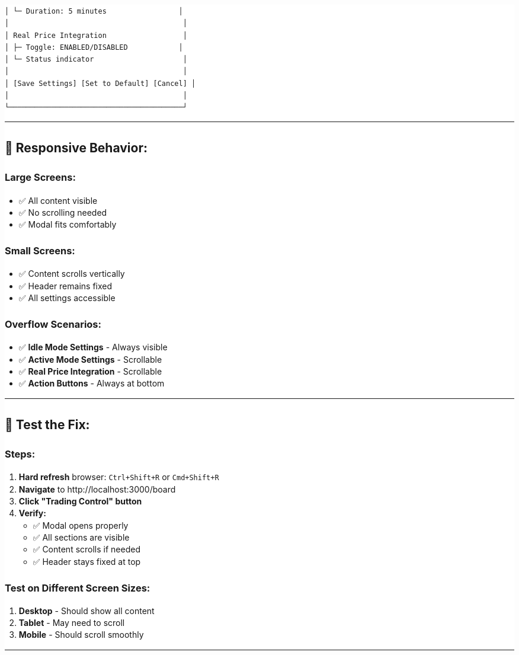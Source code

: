 ```
│ └─ Duration: 5 minutes                 │
│                                         │
│ Real Price Integration                  │
│ ├─ Toggle: ENABLED/DISABLED            │
│ └─ Status indicator                     │
│                                         │
│ [Save Settings] [Set to Default] [Cancel] │
│                                         │
└─────────────────────────────────────────┘
```

---

## 📱 **Responsive Behavior:**

### **Large Screens:**
- ✅ All content visible
- ✅ No scrolling needed
- ✅ Modal fits comfortably

### **Small Screens:**
- ✅ Content scrolls vertically
- ✅ Header remains fixed
- ✅ All settings accessible

### **Overflow Scenarios:**
- ✅ **Idle Mode Settings** - Always visible
- ✅ **Active Mode Settings** - Scrollable
- ✅ **Real Price Integration** - Scrollable
- ✅ **Action Buttons** - Always at bottom

---

## 🎯 **Test the Fix:**

### **Steps:**
1. **Hard refresh** browser: `Ctrl+Shift+R` or `Cmd+Shift+R`
2. **Navigate** to http://localhost:3000/board
3. **Click "Trading Control" button**
4. **Verify:**
   - ✅ Modal opens properly
   - ✅ All sections are visible
   - ✅ Content scrolls if needed
   - ✅ Header stays fixed at top

### **Test on Different Screen Sizes:**
1. **Desktop** - Should show all content
2. **Tablet** - May need to scroll
3. **Mobile** - Should scroll smoothly

---